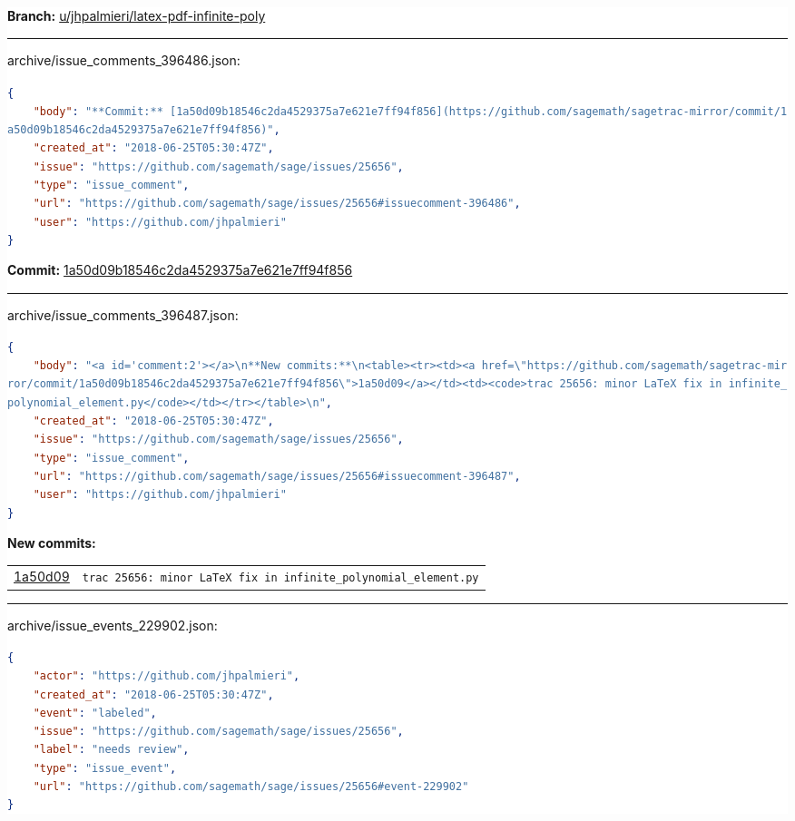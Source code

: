 **Branch:** [u/jhpalmieri/latex-pdf-infinite-poly](https://github.com/sagemath/sagetrac-mirror/tree/u/jhpalmieri/latex-pdf-infinite-poly)



---

archive/issue_comments_396486.json:
```json
{
    "body": "**Commit:** [1a50d09b18546c2da4529375a7e621e7ff94f856](https://github.com/sagemath/sagetrac-mirror/commit/1a50d09b18546c2da4529375a7e621e7ff94f856)",
    "created_at": "2018-06-25T05:30:47Z",
    "issue": "https://github.com/sagemath/sage/issues/25656",
    "type": "issue_comment",
    "url": "https://github.com/sagemath/sage/issues/25656#issuecomment-396486",
    "user": "https://github.com/jhpalmieri"
}
```

**Commit:** [1a50d09b18546c2da4529375a7e621e7ff94f856](https://github.com/sagemath/sagetrac-mirror/commit/1a50d09b18546c2da4529375a7e621e7ff94f856)



---

archive/issue_comments_396487.json:
```json
{
    "body": "<a id='comment:2'></a>\n**New commits:**\n<table><tr><td><a href=\"https://github.com/sagemath/sagetrac-mirror/commit/1a50d09b18546c2da4529375a7e621e7ff94f856\">1a50d09</a></td><td><code>trac 25656: minor LaTeX fix in infinite_polynomial_element.py</code></td></tr></table>\n",
    "created_at": "2018-06-25T05:30:47Z",
    "issue": "https://github.com/sagemath/sage/issues/25656",
    "type": "issue_comment",
    "url": "https://github.com/sagemath/sage/issues/25656#issuecomment-396487",
    "user": "https://github.com/jhpalmieri"
}
```

<a id='comment:2'></a>
**New commits:**
<table><tr><td><a href="https://github.com/sagemath/sagetrac-mirror/commit/1a50d09b18546c2da4529375a7e621e7ff94f856">1a50d09</a></td><td><code>trac 25656: minor LaTeX fix in infinite_polynomial_element.py</code></td></tr></table>




---

archive/issue_events_229902.json:
```json
{
    "actor": "https://github.com/jhpalmieri",
    "created_at": "2018-06-25T05:30:47Z",
    "event": "labeled",
    "issue": "https://github.com/sagemath/sage/issues/25656",
    "label": "needs review",
    "type": "issue_event",
    "url": "https://github.com/sagemath/sage/issues/25656#event-229902"
}
```
